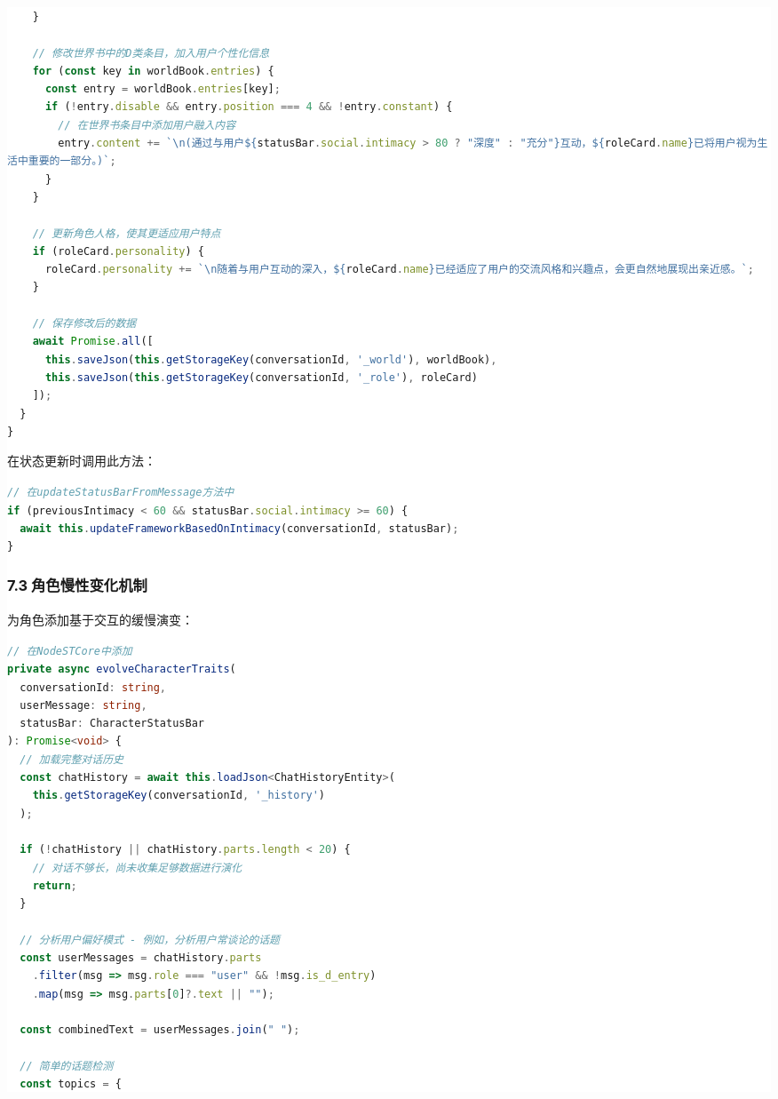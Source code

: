 ```typescript
    }
    
    // 修改世界书中的D类条目，加入用户个性化信息
    for (const key in worldBook.entries) {
      const entry = worldBook.entries[key];
      if (!entry.disable && entry.position === 4 && !entry.constant) {
        // 在世界书条目中添加用户融入内容
        entry.content += `\n(通过与用户${statusBar.social.intimacy > 80 ? "深度" : "充分"}互动，${roleCard.name}已将用户视为生活中重要的一部分。)`;
      }
    }
    
    // 更新角色人格，使其更适应用户特点
    if (roleCard.personality) {
      roleCard.personality += `\n随着与用户互动的深入，${roleCard.name}已经适应了用户的交流风格和兴趣点，会更自然地展现出亲近感。`;
    }
    
    // 保存修改后的数据
    await Promise.all([
      this.saveJson(this.getStorageKey(conversationId, '_world'), worldBook),
      this.saveJson(this.getStorageKey(conversationId, '_role'), roleCard)
    ]);
  }
}
```

在状态更新时调用此方法：

```typescript
// 在updateStatusBarFromMessage方法中
if (previousIntimacy < 60 && statusBar.social.intimacy >= 60) {
  await this.updateFrameworkBasedOnIntimacy(conversationId, statusBar);
}
```

### 7.3 角色慢性变化机制

为角色添加基于交互的缓慢演变：

```typescript
// 在NodeSTCore中添加
private async evolveCharacterTraits(
  conversationId: string,
  userMessage: string,
  statusBar: CharacterStatusBar
): Promise<void> {
  // 加载完整对话历史
  const chatHistory = await this.loadJson<ChatHistoryEntity>(
    this.getStorageKey(conversationId, '_history')
  );
  
  if (!chatHistory || chatHistory.parts.length < 20) {
    // 对话不够长，尚未收集足够数据进行演化
    return;
  }
  
  // 分析用户偏好模式 - 例如，分析用户常谈论的话题
  const userMessages = chatHistory.parts
    .filter(msg => msg.role === "user" && !msg.is_d_entry)
    .map(msg => msg.parts[0]?.text || "");
  
  const combinedText = userMessages.join(" ");
  
  // 简单的话题检测
  const topics = {
```